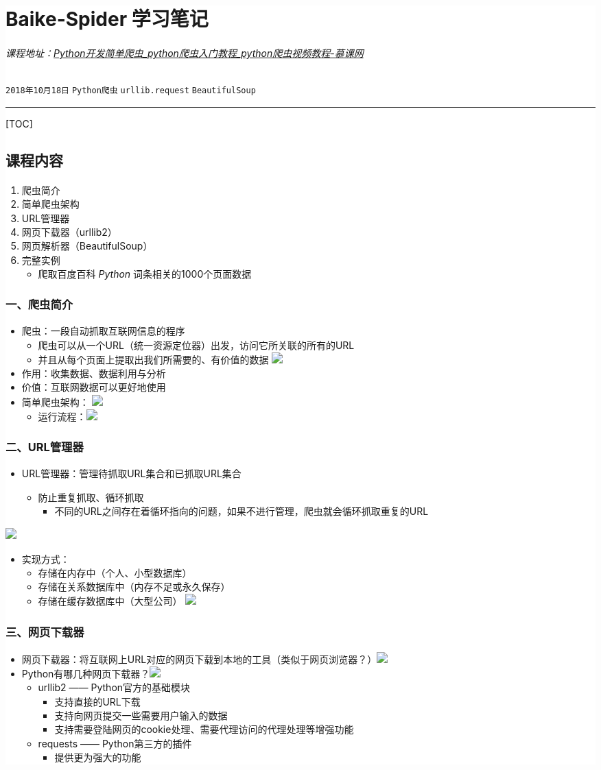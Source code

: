 # Baike-Spider 学习笔记

###### 课程地址：[Python开发简单爬虫_python爬虫入门教程_python爬虫视频教程-慕课网](https://www.imooc.com/learn/563)

`2018年10月18日` `Python爬虫` `urllib.request` `BeautifulSoup`

---

[TOC]

## 课程内容

1. 爬虫简介
2. 简单爬虫架构
3. URL管理器
4. 网页下载器（urllib2）
5. 网页解析器（BeautifulSoup）
6. 完整实例
    - 爬取百度百科 *Python* 词条相关的1000个页面数据

###  一、爬虫简介

- 爬虫：一段自动抓取互联网信息的程序
    - 爬虫可以从一个URL（统一资源定位器）出发，访问它所关联的所有的URL
    - 并且从每个页面上提取出我们所需要的、有价值的数据
![](https://ws1.sinaimg.cn/large/006y42ybly1fwa3qt3atpj31070d4wl3.jpg)
- 作用：收集数据、数据利用与分析
- 价值：互联网数据可以更好地使用
- 简单爬虫架构：
![](https://ws1.sinaimg.cn/large/006y42ybly1fwa3wbxapzj30zm0g1gpz.jpg)
    - 运行流程：![](https://ws1.sinaimg.cn/large/006y42ybly1fwa3ytibjwj311k0l9477.jpg)

###  二、URL管理器
- URL管理器：管理待抓取URL集合和已抓取URL集合

  - 防止重复抓取、循环抓取
    - 不同的URL之间存在着循环指向的问题，如果不进行管理，爬虫就会循环抓取重复的URL

![](https://ws1.sinaimg.cn/large/006y42ybly1fwa45e7omqj30zq0dbq89.jpg)

- 实现方式：
  - 存储在内存中（个人、小型数据库）
  - 存储在关系数据库中（内存不足或永久保存）
  - 存储在缓存数据库中（大型公司）
   ![](https://ws1.sinaimg.cn/large/006y42ybly1fwa4z9sa5mj30jx084412.jpg)

### 三、网页下载器

- 网页下载器：将互联网上URL对应的网页下载到本地的工具（类似于网页浏览器？）![](https://ws1.sinaimg.cn/large/006y42ybly1fwa49si2k3j30v908igpo.jpg)
- Python有哪几种网页下载器？![](https://ws1.sinaimg.cn/large/006y42ybly1fwa4f1fcvoj30it0c5ac3.jpg)
  - urllib2 —— Python官方的基础模块
    - 支持直接的URL下载
    - 支持向网页提交一些需要用户输入的数据
    - 支持需要登陆网页的cookie处理、需要代理访问的代理处理等增强功能
  - requests —— Python第三方的插件
    - 提供更为强大的功能
